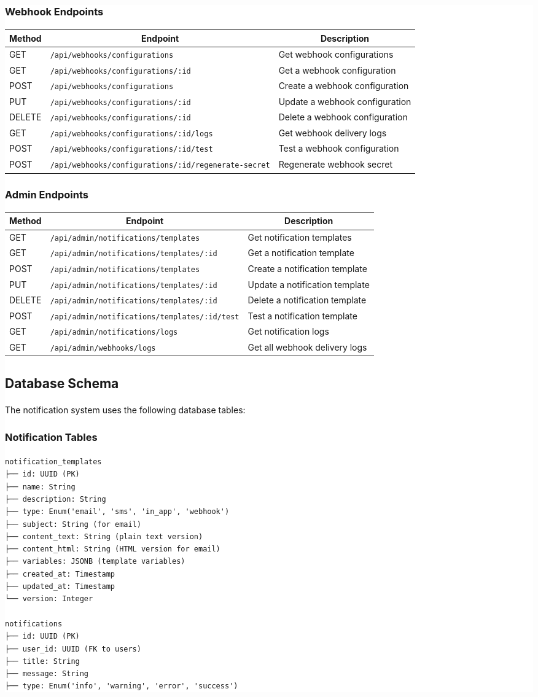 
### Webhook Endpoints

| Method | Endpoint | Description |
|--------|----------|-------------|
| GET | `/api/webhooks/configurations` | Get webhook configurations |
| GET | `/api/webhooks/configurations/:id` | Get a webhook configuration |
| POST | `/api/webhooks/configurations` | Create a webhook configuration |
| PUT | `/api/webhooks/configurations/:id` | Update a webhook configuration |
| DELETE | `/api/webhooks/configurations/:id` | Delete a webhook configuration |
| GET | `/api/webhooks/configurations/:id/logs` | Get webhook delivery logs |
| POST | `/api/webhooks/configurations/:id/test` | Test a webhook configuration |
| POST | `/api/webhooks/configurations/:id/regenerate-secret` | Regenerate webhook secret |

### Admin Endpoints

| Method | Endpoint | Description |
|--------|----------|-------------|
| GET | `/api/admin/notifications/templates` | Get notification templates |
| GET | `/api/admin/notifications/templates/:id` | Get a notification template |
| POST | `/api/admin/notifications/templates` | Create a notification template |
| PUT | `/api/admin/notifications/templates/:id` | Update a notification template |
| DELETE | `/api/admin/notifications/templates/:id` | Delete a notification template |
| POST | `/api/admin/notifications/templates/:id/test` | Test a notification template |
| GET | `/api/admin/notifications/logs` | Get notification logs |
| GET | `/api/admin/webhooks/logs` | Get all webhook delivery logs |

## Database Schema

The notification system uses the following database tables:

### Notification Tables

```
notification_templates
├── id: UUID (PK)
├── name: String
├── description: String
├── type: Enum('email', 'sms', 'in_app', 'webhook')
├── subject: String (for email)
├── content_text: String (plain text version)
├── content_html: String (HTML version for email)
├── variables: JSONB (template variables)
├── created_at: Timestamp
├── updated_at: Timestamp
└── version: Integer

notifications
├── id: UUID (PK)
├── user_id: UUID (FK to users)
├── title: String
├── message: String
├── type: Enum('info', 'warning', 'error', 'success')
```